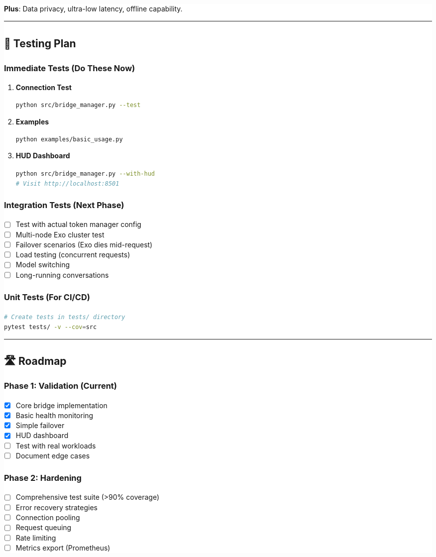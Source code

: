**Plus**: Data privacy, ultra-low latency, offline capability.

---

## 🧪 Testing Plan

### Immediate Tests (Do These Now)

1. **Connection Test**
   ```bash
   python src/bridge_manager.py --test
   ```

2. **Examples**
   ```bash
   python examples/basic_usage.py
   ```

3. **HUD Dashboard**
   ```bash
   python src/bridge_manager.py --with-hud
   # Visit http://localhost:8501
   ```

### Integration Tests (Next Phase)

- [ ] Test with actual token manager config
- [ ] Multi-node Exo cluster test
- [ ] Failover scenarios (Exo dies mid-request)
- [ ] Load testing (concurrent requests)
- [ ] Model switching
- [ ] Long-running conversations

### Unit Tests (For CI/CD)

```bash
# Create tests in tests/ directory
pytest tests/ -v --cov=src
```

---

## 🛣️ Roadmap

### Phase 1: Validation (Current)
- [x] Core bridge implementation
- [x] Basic health monitoring
- [x] Simple failover
- [x] HUD dashboard
- [ ] Test with real workloads
- [ ] Document edge cases

### Phase 2: Hardening
- [ ] Comprehensive test suite (>90% coverage)
- [ ] Error recovery strategies
- [ ] Connection pooling
- [ ] Request queuing
- [ ] Rate limiting
- [ ] Metrics export (Prometheus)
